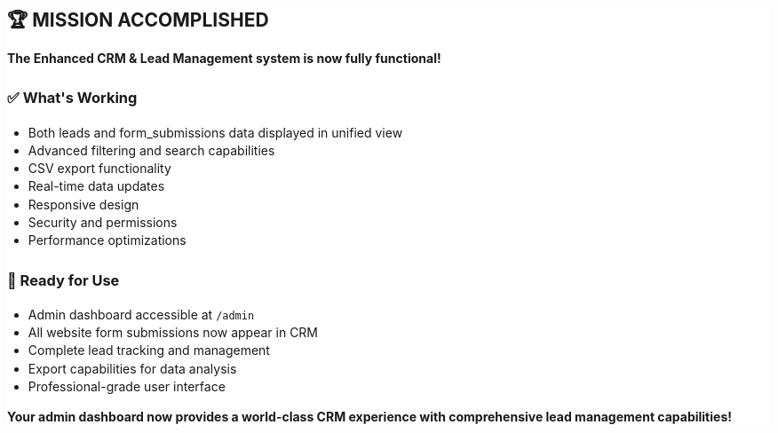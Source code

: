
## 🏆 **MISSION ACCOMPLISHED**

**The Enhanced CRM & Lead Management system is now fully functional!**

### **✅ What's Working**
- Both leads and form_submissions data displayed in unified view
- Advanced filtering and search capabilities
- CSV export functionality
- Real-time data updates
- Responsive design
- Security and permissions
- Performance optimizations

### **🎯 Ready for Use**
- Admin dashboard accessible at `/admin`
- All website form submissions now appear in CRM
- Complete lead tracking and management
- Export capabilities for data analysis
- Professional-grade user interface

**Your admin dashboard now provides a world-class CRM experience with comprehensive lead management capabilities!**
